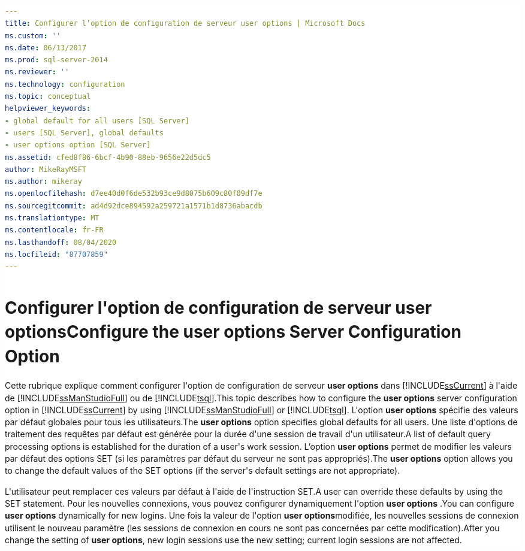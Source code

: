 ```yaml
---
title: Configurer l’option de configuration de serveur user options | Microsoft Docs
ms.custom: ''
ms.date: 06/13/2017
ms.prod: sql-server-2014
ms.reviewer: ''
ms.technology: configuration
ms.topic: conceptual
helpviewer_keywords:
- global default for all users [SQL Server]
- users [SQL Server], global defaults
- user options option [SQL Server]
ms.assetid: cfed8f86-6bcf-4b90-88eb-9656e22d5dc5
author: MikeRayMSFT
ms.author: mikeray
ms.openlocfilehash: d7ee40d0f6de532b93ce9d8075b609c80f09df7e
ms.sourcegitcommit: ad4d92dce894592a259721a1571b1d8736abacdb
ms.translationtype: MT
ms.contentlocale: fr-FR
ms.lasthandoff: 08/04/2020
ms.locfileid: "87707859"
---
```

# <a name="configure-the-user-options-server-configuration-option"></a><span data-ttu-id="365c5-102">Configurer l'option de configuration de serveur user options</span><span class="sxs-lookup"><span data-stu-id="365c5-102">Configure the user options Server Configuration Option</span></span>
  <span data-ttu-id="365c5-103">Cette rubrique explique comment configurer l'option de configuration de serveur **user options** dans [!INCLUDE[ssCurrent](../../includes/sscurrent-md.md)] à l'aide de [!INCLUDE[ssManStudioFull](../../includes/ssmanstudiofull-md.md)] ou de [!INCLUDE[tsql](../../includes/tsql-md.md)].</span><span class="sxs-lookup"><span data-stu-id="365c5-103">This topic describes how to configure the **user options** server configuration option in [!INCLUDE[ssCurrent](../../includes/sscurrent-md.md)] by using [!INCLUDE[ssManStudioFull](../../includes/ssmanstudiofull-md.md)] or [!INCLUDE[tsql](../../includes/tsql-md.md)].</span></span> <span data-ttu-id="365c5-104">L'option **user options** spécifie des valeurs par défaut globales pour tous les utilisateurs.</span><span class="sxs-lookup"><span data-stu-id="365c5-104">The **user options** option specifies global defaults for all users.</span></span> <span data-ttu-id="365c5-105">Une liste d'options de traitement des requêtes par défaut est générée pour la durée d'une session de travail d'un utilisateur.</span><span class="sxs-lookup"><span data-stu-id="365c5-105">A list of default query processing options is established for the duration of a user's work session.</span></span> <span data-ttu-id="365c5-106">L’option **user options** permet de modifier les valeurs par défaut des options SET (si les paramètres par défaut du serveur ne sont pas appropriés).</span><span class="sxs-lookup"><span data-stu-id="365c5-106">The **user options** option allows you to change the default values of the SET options (if the server's default settings are not appropriate).</span></span>  
  
 <span data-ttu-id="365c5-107">L'utilisateur peut remplacer ces valeurs par défaut à l'aide de l'instruction SET.</span><span class="sxs-lookup"><span data-stu-id="365c5-107">A user can override these defaults by using the SET statement.</span></span> <span data-ttu-id="365c5-108">Pour les nouvelles connexions, vous pouvez configurer dynamiquement l'option **user options** .</span><span class="sxs-lookup"><span data-stu-id="365c5-108">You can configure **user options** dynamically for new logins.</span></span> <span data-ttu-id="365c5-109">Une fois la valeur de l'option **user options**modifiée, les nouvelles sessions de connexion utilisent le nouveau paramètre (les sessions de connexion en cours ne sont pas concernées par cette modification).</span><span class="sxs-lookup"><span data-stu-id="365c5-109">After you change the setting of **user options**, new login sessions use the new setting; current login sessions are not affected.</span></span>  
  